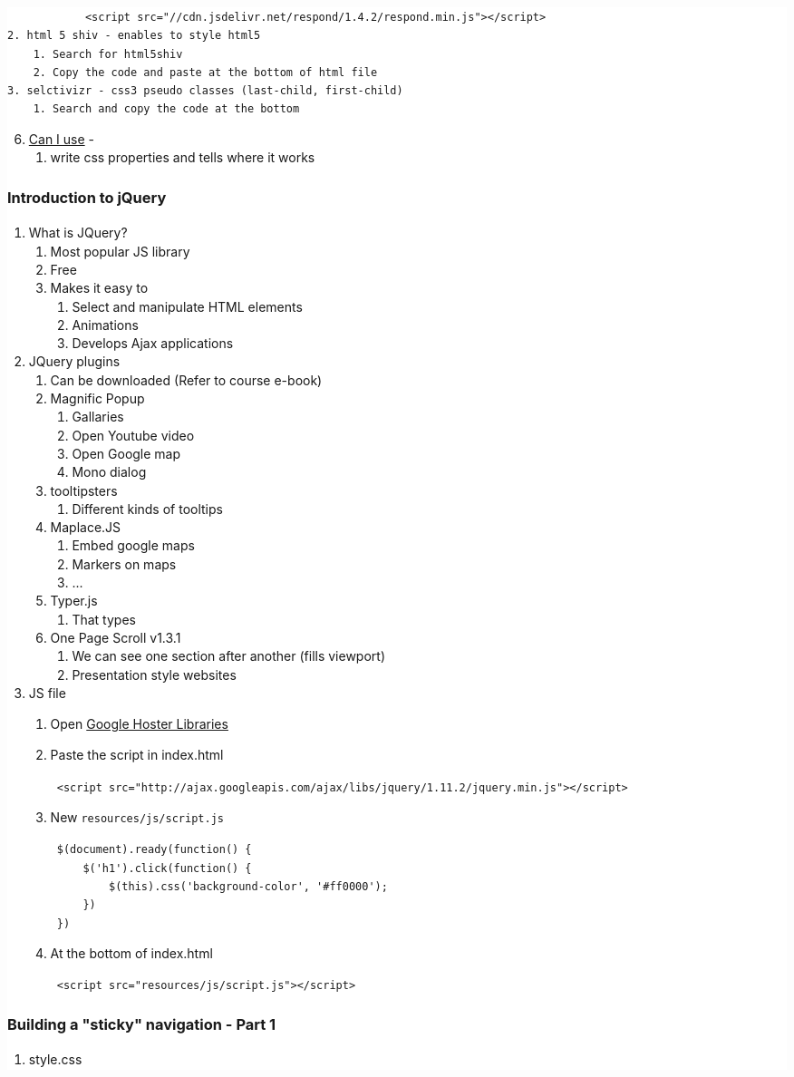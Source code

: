				<script src="//cdn.jsdelivr.net/respond/1.4.2/respond.min.js"></script>
	2. html 5 shiv - enables to style html5
		1. Search for html5shiv
		2. Copy the code and paste at the bottom of html file
	3. selctivizr - css3 pseudo classes (last-child, first-child)
		1. Search and copy the code at the bottom
6. [Can I use](caniuse.com/#search=transform) -
	1. write css properties and tells where it works

### Introduction to jQuery ###
1. What is JQuery?
	1. Most popular JS library
	2. Free
	3. Makes it easy to
		1. Select and manipulate HTML elements
		2. Animations
		3. Develops Ajax applications
2. JQuery plugins
	1. Can be downloaded (Refer to course e-book)
	2. Magnific Popup
		1. Gallaries
		2. Open Youtube video
		3. Open Google map
		4. Mono dialog
	3. tooltipsters
		1. Different kinds of tooltips
	4. Maplace.JS
		1. Embed google maps
		2. Markers on maps
		3. ...
	5. Typer.js
		1. That types
	6. One Page Scroll v1.3.1
		1. We can see one section after another (fills viewport)
		2. Presentation style websites
3. JS file
	1. Open [Google Hoster Libraries](https://developers.google.com/speed/libraries/)
	2. Paste the script in index.html

			<script src="http://ajax.googleapis.com/ajax/libs/jquery/1.11.2/jquery.min.js"></script>
	3. New `resources/js/script.js`

			$(document).ready(function() {
				$('h1').click(function() {
					$(this).css('background-color', '#ff0000');
				})
			})
	4. At the bottom of index.html

			<script src="resources/js/script.js"></script>

### Building a "sticky" navigation - Part 1 ###
1. style.css
